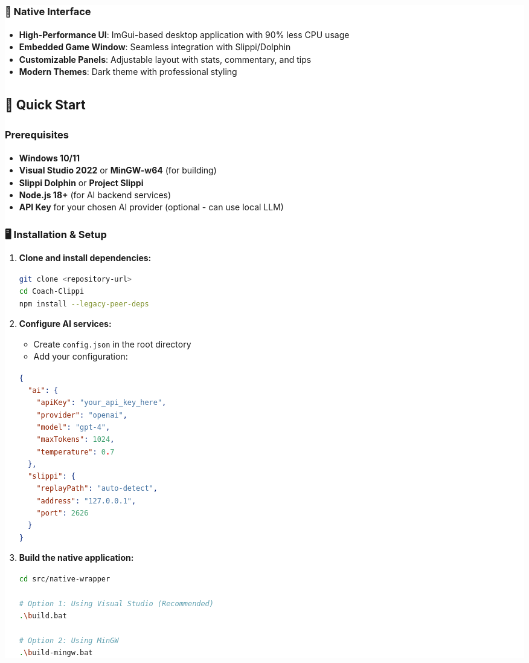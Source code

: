 ### 🎨 Native Interface
- **High-Performance UI**: ImGui-based desktop application with 90% less CPU usage
- **Embedded Game Window**: Seamless integration with Slippi/Dolphin
- **Customizable Panels**: Adjustable layout with stats, commentary, and tips
- **Modern Themes**: Dark theme with professional styling

## 🚀 Quick Start

### Prerequisites

- **Windows 10/11**
- **Visual Studio 2022** or **MinGW-w64** (for building)
- **Slippi Dolphin** or **Project Slippi**
- **Node.js 18+** (for AI backend services)
- **API Key** for your chosen AI provider (optional - can use local LLM)

### 🖥️ Installation & Setup

1. **Clone and install dependencies:**
   ```bash
   git clone <repository-url>
   cd Coach-Clippi
   npm install --legacy-peer-deps
   ```

2. **Configure AI services:**
   - Create `config.json` in the root directory
   - Add your configuration:
   ```json
   {
     "ai": {
       "apiKey": "your_api_key_here",
       "provider": "openai",
       "model": "gpt-4",
       "maxTokens": 1024,
       "temperature": 0.7
     },
     "slippi": {
       "replayPath": "auto-detect",
       "address": "127.0.0.1",
       "port": 2626
     }
   }
   ```

3. **Build the native application:**
   ```bash
   cd src/native-wrapper
   
   # Option 1: Using Visual Studio (Recommended)
   .\build.bat
   
   # Option 2: Using MinGW
   .\build-mingw.bat
   ```
